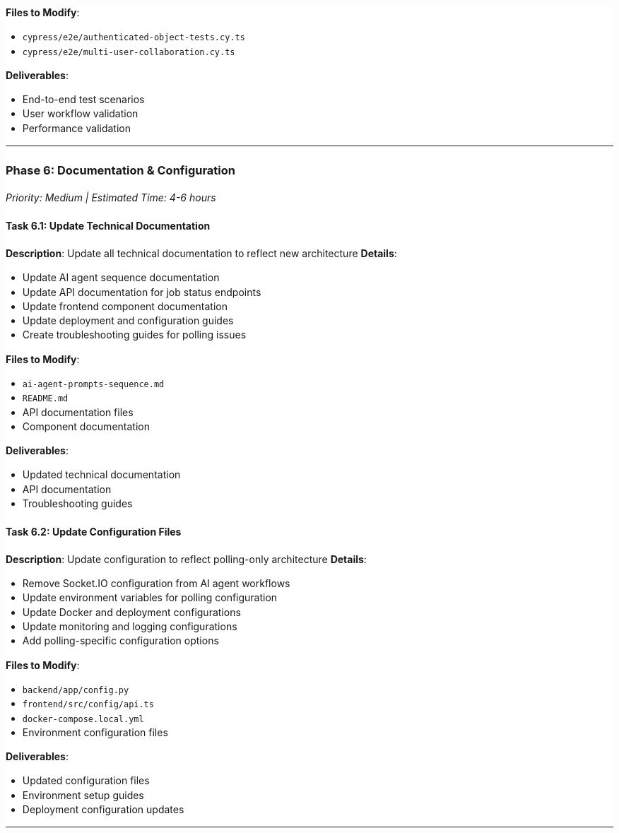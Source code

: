**Files to Modify**:
- `cypress/e2e/authenticated-object-tests.cy.ts`
- `cypress/e2e/multi-user-collaboration.cy.ts`

**Deliverables**:
- End-to-end test scenarios
- User workflow validation
- Performance validation

---

### **Phase 6: Documentation & Configuration**
*Priority: Medium | Estimated Time: 4-6 hours*

#### Task 6.1: Update Technical Documentation
**Description**: Update all technical documentation to reflect new architecture
**Details**:
- Update AI agent sequence documentation
- Update API documentation for job status endpoints
- Update frontend component documentation
- Update deployment and configuration guides
- Create troubleshooting guides for polling issues

**Files to Modify**:
- `ai-agent-prompts-sequence.md`
- `README.md`
- API documentation files
- Component documentation

**Deliverables**:
- Updated technical documentation
- API documentation
- Troubleshooting guides

#### Task 6.2: Update Configuration Files
**Description**: Update configuration to reflect polling-only architecture
**Details**:
- Remove Socket.IO configuration from AI agent workflows
- Update environment variables for polling configuration
- Update Docker and deployment configurations
- Update monitoring and logging configurations
- Add polling-specific configuration options

**Files to Modify**:
- `backend/app/config.py`
- `frontend/src/config/api.ts`
- `docker-compose.local.yml`
- Environment configuration files

**Deliverables**:
- Updated configuration files
- Environment setup guides
- Deployment configuration updates

---